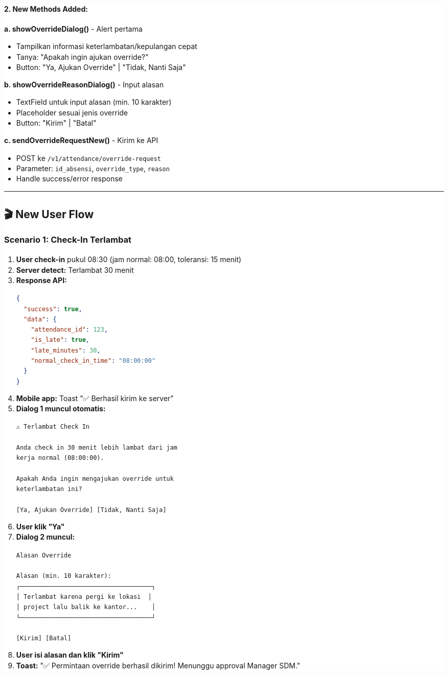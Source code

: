 #### 2. **New Methods Added:**

**a. showOverrideDialog()** - Alert pertama
- Tampilkan informasi keterlambatan/kepulangan cepat
- Tanya: "Apakah ingin ajukan override?"
- Button: "Ya, Ajukan Override" | "Tidak, Nanti Saja"

**b. showOverrideReasonDialog()** - Input alasan
- TextField untuk input alasan (min. 10 karakter)
- Placeholder sesuai jenis override
- Button: "Kirim" | "Batal"

**c. sendOverrideRequestNew()** - Kirim ke API
- POST ke `/v1/attendance/override-request`
- Parameter: `id_absensi`, `override_type`, `reason`
- Handle success/error response

---

## 🎬 New User Flow

### Scenario 1: Check-In Terlambat

1. **User check-in** pukul 08:30 (jam normal: 08:00, toleransi: 15 menit)
2. **Server detect:** Terlambat 30 menit
3. **Response API:**
   ```json
   {
     "success": true,
     "data": {
       "attendance_id": 123,
       "is_late": true,
       "late_minutes": 30,
       "normal_check_in_time": "08:00:00"
     }
   }
   ```
4. **Mobile app:** Toast "✅ Berhasil kirim ke server"
5. **Dialog 1 muncul otomatis:**
   ```
   ⚠️ Terlambat Check In
   
   Anda check in 30 menit lebih lambat dari jam 
   kerja normal (08:00:00).
   
   Apakah Anda ingin mengajukan override untuk 
   keterlambatan ini?
   
   [Ya, Ajukan Override] [Tidak, Nanti Saja]
   ```
6. **User klik "Ya"**
7. **Dialog 2 muncul:**
   ```
   Alasan Override
   
   Alasan (min. 10 karakter):
   ┌────────────────────────────────────┐
   │ Terlambat karena pergi ke lokasi  │
   │ project lalu balik ke kantor...    │
   └────────────────────────────────────┘
   
   [Kirim] [Batal]
   ```
8. **User isi alasan dan klik "Kirim"**
9. **Toast:** "✅ Permintaan override berhasil dikirim! Menunggu approval Manager SDM."
